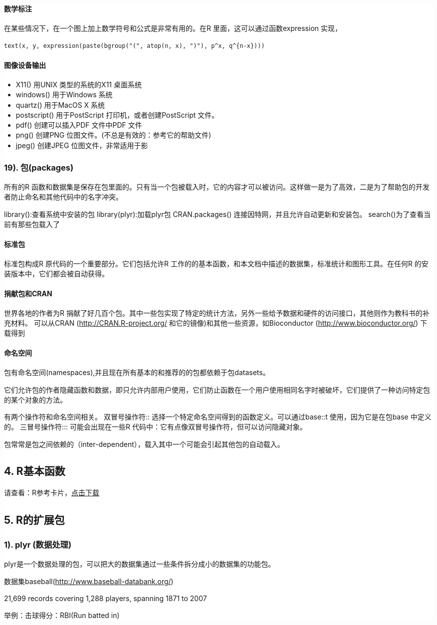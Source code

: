 #### 数学标注
在某些情况下，在一个图上加上数学符号和公式是非常有用的。在R 里面，这可以通过函数expression 实现，

```{r}
text(x, y, expression(paste(bgroup("(", atop(n, x), ")"), p^x, q^{n-x})))
```

#### 图像设备输出

+ X11() 用UNIX 类型的系统的X11 桌面系统
+ windows() 用于Windows 系统
+ quartz() 用于MacOS X 系统
+ postscript() 用于PostScript 打印机，或者创建PostScript 文件。
+ pdf() 创建可以插入PDF 文件中PDF 文件
+ png() 创建PNG 位图文件。(不总是有效的：参考它的帮助文件)
+ jpeg() 创建JPEG 位图文件，非常适用于影

### 19). 包(packages)
所有的R 函数和数据集是保存在包里面的。只有当一个包被载入时，它的内容才可以被访问。这样做一是为了高效，二是为了帮助包的开发者防止命名和其他代码中的名字冲突。

library():查看系统中安装的包 library(plyr):加载plyr包 CRAN.packages() 连接因特网，并且允许自动更新和安装包。 search()为了查看当前有那些包载入了

#### 标准包
标准包构成R 原代码的一个重要部分。它们包括允许R 工作的的基本函数，和本文档中描述的数据集，标准统计和图形工具。在任何R 的安装版本中，它们都会被自动获得。

#### 捐献包和CRAN
世界各地的作者为R 捐献了好几百个包。其中一些包实现了特定的统计方法，另外一些给予数据和硬件的访问接口，其他则作为教科书的补充材料。 可以从CRAN (http://CRAN.R-project.org/ 和它的镜像)和其他一些资源，如Bioconductor (http://www.bioconductor.org/) 下载得到

#### 命名空间
包有命名空间(namespaces),并且现在所有基本的和推荐的的包都依赖于包datasets。

它们允许包的作者隐藏函数和数据，即只允许内部用户使用，它们防止函数在一个用户使用相同名字时被破坏，它们提供了一种访问特定包的某个对象的方法。

有两个操作符和命名空间相关。 双冒号操作符:: 选择一个特定命名空间得到的函数定义。可以通过base::t 使用，因为它是在包base 中定义的。 三冒号操作符::: 可能会出现在一些R 代码中：它有点像双冒号操作符，但可以访问隐藏对象。

包常常是包之间依赖的（inter-dependent），载入其中一个可能会引起其他包的自动载入。

## 4. R基本函数

请查看：R参考卡片，[点击下载](http://doc.fens.me/cos/R-refcard.pdf)

## 5. R的扩展包

### 1). plyr (数据处理)
plyr是一个数据处理的包，可以把大的数据集通过一些条件拆分成小的数据集的功能包。

数据集baseball(http://www.baseball-databank.org/)  

21,699 records covering 1,288 players, spanning 1871 to 2007

举例：击球得分：RBI(Run batted in)
